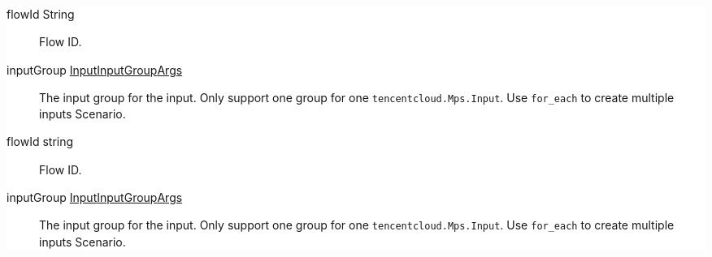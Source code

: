 </div>

<div>
<pulumi-choosable type="language" values="java">
<dl class="resources-properties"><dt class="property-required"
            title="Required">
        <span id="flowid_java">
<a data-swiftype-name="resource-property" data-swiftype-type="text" href="#flowid_java" style="color: inherit; text-decoration: inherit;">flow<wbr>Id</a>
</span>
        <span class="property-indicator"></span>
        <span class="property-type">String</span>
    </dt>
    <dd><p>Flow ID.</p>
</dd><dt class="property-optional"
            title="Optional">
        <span id="inputgroup_java">
<a data-swiftype-name="resource-property" data-swiftype-type="text" href="#inputgroup_java" style="color: inherit; text-decoration: inherit;">input<wbr>Group</a>
</span>
        <span class="property-indicator"></span>
        <span class="property-type"><a href="#inputinputgroup">Input<wbr>Input<wbr>Group<wbr>Args</a></span>
    </dt>
    <dd><p>The input group for the input. Only support one group for one <code>tencentcloud.Mps.Input</code>. Use <code>for_each</code> to create multiple inputs Scenario.</p>
</dd></dl>
</pulumi-choosable>
</div>

<div>
<pulumi-choosable type="language" values="javascript,typescript">
<dl class="resources-properties"><dt class="property-required"
            title="Required">
        <span id="flowid_nodejs">
<a data-swiftype-name="resource-property" data-swiftype-type="text" href="#flowid_nodejs" style="color: inherit; text-decoration: inherit;">flow<wbr>Id</a>
</span>
        <span class="property-indicator"></span>
        <span class="property-type">string</span>
    </dt>
    <dd><p>Flow ID.</p>
</dd><dt class="property-optional"
            title="Optional">
        <span id="inputgroup_nodejs">
<a data-swiftype-name="resource-property" data-swiftype-type="text" href="#inputgroup_nodejs" style="color: inherit; text-decoration: inherit;">input<wbr>Group</a>
</span>
        <span class="property-indicator"></span>
        <span class="property-type"><a href="#inputinputgroup">Input<wbr>Input<wbr>Group<wbr>Args</a></span>
    </dt>
    <dd><p>The input group for the input. Only support one group for one <code>tencentcloud.Mps.Input</code>. Use <code>for_each</code> to create multiple inputs Scenario.</p>
</dd></dl>
</pulumi-choosable>
</div>
